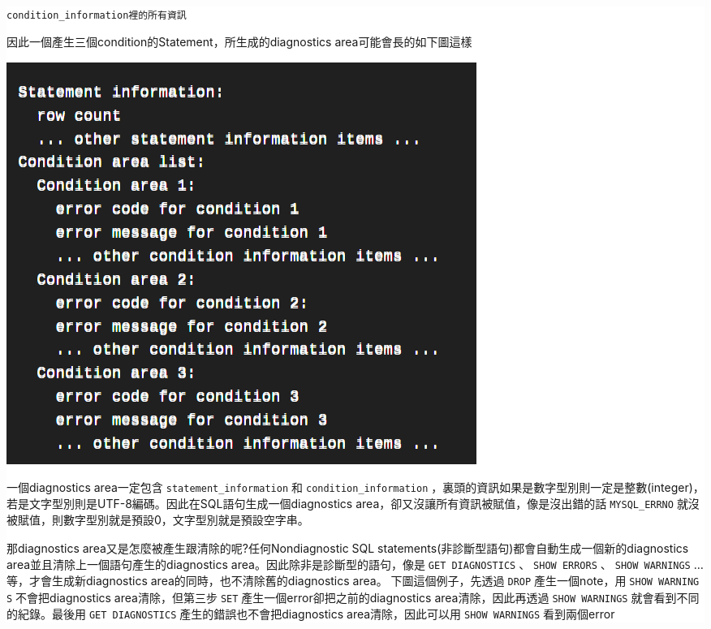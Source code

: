 `condition_information裡的所有資訊`

因此一個產生三個condition的Statement，所生成的diagnostics area可能會長的如下圖這樣


![](/assets/f96ca0b2bdcc/1*eFcDM8KIXcnCH5barqpnBg.png)


一個diagnostics area一定包含 `statement_information` 和 `condition_information` ，裏頭的資訊如果是數字型別則一定是整數\(integer\)，若是文字型別則是UTF\-8編碼。因此在SQL語句生成一個diagnostics area，卻又沒讓所有資訊被賦值，像是沒出錯的話 `MYSQL_ERRNO` 就沒被賦值，則數字型別就是預設0，文字型別就是預設空字串。

那diagnostics area又是怎麼被產生跟清除的呢?任何Nondiagnostic SQL statements\(非診斷型語句\)都會自動生成一個新的diagnostics area並且清除上一個語句產生的diagnostics area。因此除非是診斷型的語句，像是 `GET DIAGNOSTICS` 、 `SHOW ERRORS` 、 `SHOW WARNINGS` …等，才會生成新diagnostics area的同時，也不清除舊的diagnostics area。
下圖這個例子，先透過 `DROP` 產生一個note，用 `SHOW WARNINGS` 不會把diagnostics area清除，但第三步 `SET` 產生一個error卻把之前的diagnostics area清除，因此再透過 `SHOW WARNINGS` 就會看到不同的紀錄。最後用 `GET DIAGNOSTICS` 產生的錯誤也不會把diagnostics area清除，因此可以用 `SHOW WARNINGS` 看到兩個error

